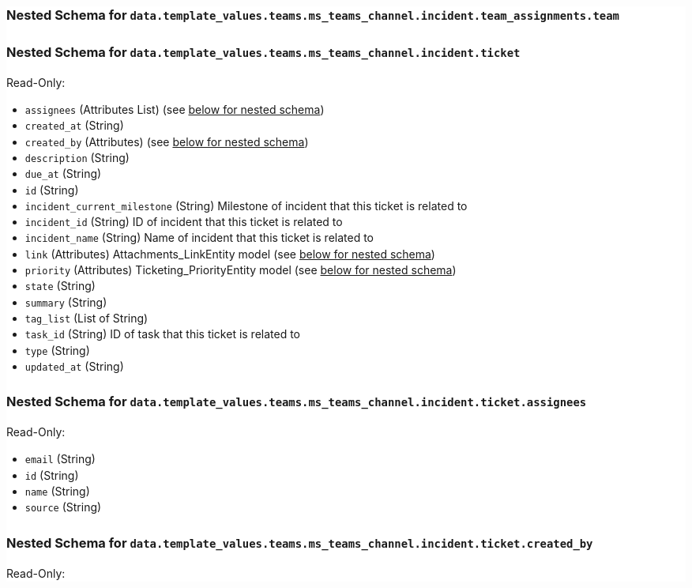 <a id="nestedatt--data--template_values--teams--ms_teams_channel--incident--team_assignments--team"></a>
### Nested Schema for `data.template_values.teams.ms_teams_channel.incident.team_assignments.team`



<a id="nestedatt--data--template_values--teams--ms_teams_channel--incident--ticket"></a>
### Nested Schema for `data.template_values.teams.ms_teams_channel.incident.ticket`

Read-Only:

- `assignees` (Attributes List) (see [below for nested schema](#nestedatt--data--template_values--teams--ms_teams_channel--incident--ticket--assignees))
- `created_at` (String)
- `created_by` (Attributes) (see [below for nested schema](#nestedatt--data--template_values--teams--ms_teams_channel--incident--ticket--created_by))
- `description` (String)
- `due_at` (String)
- `id` (String)
- `incident_current_milestone` (String) Milestone of incident that this ticket is related to
- `incident_id` (String) ID of incident that this ticket is related to
- `incident_name` (String) Name of incident that this ticket is related to
- `link` (Attributes) Attachments_LinkEntity model (see [below for nested schema](#nestedatt--data--template_values--teams--ms_teams_channel--incident--ticket--link))
- `priority` (Attributes) Ticketing_PriorityEntity model (see [below for nested schema](#nestedatt--data--template_values--teams--ms_teams_channel--incident--ticket--priority))
- `state` (String)
- `summary` (String)
- `tag_list` (List of String)
- `task_id` (String) ID of task that this ticket is related to
- `type` (String)
- `updated_at` (String)

<a id="nestedatt--data--template_values--teams--ms_teams_channel--incident--ticket--assignees"></a>
### Nested Schema for `data.template_values.teams.ms_teams_channel.incident.ticket.assignees`

Read-Only:

- `email` (String)
- `id` (String)
- `name` (String)
- `source` (String)


<a id="nestedatt--data--template_values--teams--ms_teams_channel--incident--ticket--created_by"></a>
### Nested Schema for `data.template_values.teams.ms_teams_channel.incident.ticket.created_by`

Read-Only:
